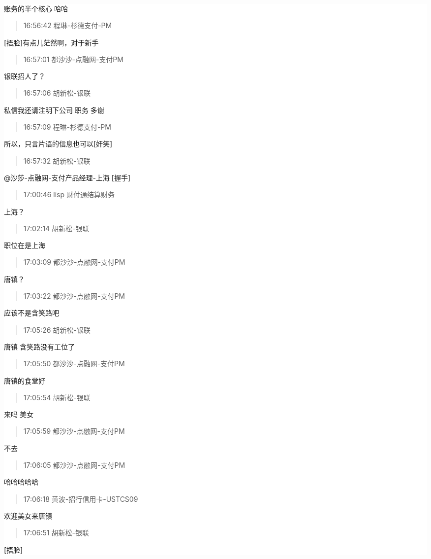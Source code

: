账务的半个核心 哈哈  
   
> 16:56:42  程琳-杉德支付-PM  
   
[捂脸]有点儿茫然啊，对于新手  
   
> 16:57:01  都沙沙-点融网-支付PM  
   
银联招人了？  
   
> 16:57:06  胡新松-银联  
   
私信我还请注明下公司 职务  多谢  
   
> 16:57:09  程琳-杉德支付-PM  
   
所以，只言片语的信息也可以[奸笑]  
   
> 16:57:32  胡新松-银联  
   
@沙莎-点融网-支付产品经理-上海 [握手]  
   
> 17:00:46  lisp 财付通结算财务  
   
上海？  
   
> 17:02:14  胡新松-银联  
   
职位在是上海  
   
> 17:03:09  都沙沙-点融网-支付PM  
   
唐镇？  
   
> 17:03:22  都沙沙-点融网-支付PM  
   
应该不是含笑路吧  
   
> 17:05:26  胡新松-银联  
   
唐镇  含笑路没有工位了  
   
> 17:05:50  都沙沙-点融网-支付PM  
   
唐镇的食堂好  
   
> 17:05:54  胡新松-银联  
   
来吗 美女  
   
> 17:05:59  都沙沙-点融网-支付PM  
   
不去  
   
> 17:06:05  都沙沙-点融网-支付PM  
   
哈哈哈哈哈  
   
> 17:06:18  黄波-招行信用卡-USTCS09  
   
欢迎美女来唐镇  
   
> 17:06:51  胡新松-银联  
   
[捂脸]  
   